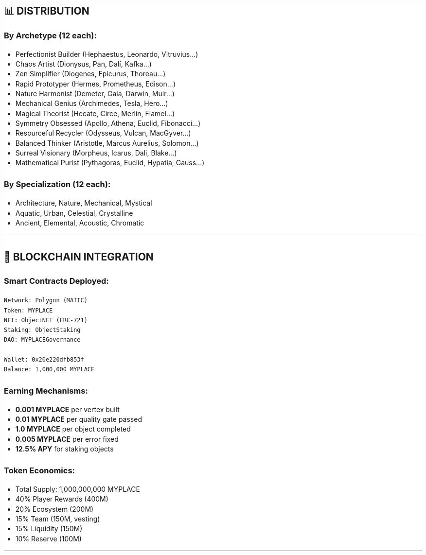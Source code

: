 ## 📊 DISTRIBUTION

### By Archetype (12 each):
- Perfectionist Builder (Hephaestus, Leonardo, Vitruvius...)
- Chaos Artist (Dionysus, Pan, Dalí, Kafka...)
- Zen Simplifier (Diogenes, Epicurus, Thoreau...)
- Rapid Prototyper (Hermes, Prometheus, Edison...)
- Nature Harmonist (Demeter, Gaia, Darwin, Muir...)
- Mechanical Genius (Archimedes, Tesla, Hero...)
- Magical Theorist (Hecate, Circe, Merlin, Flamel...)
- Symmetry Obsessed (Apollo, Athena, Euclid, Fibonacci...)
- Resourceful Recycler (Odysseus, Vulcan, MacGyver...)
- Balanced Thinker (Aristotle, Marcus Aurelius, Solomon...)
- Surreal Visionary (Morpheus, Icarus, Dali, Blake...)
- Mathematical Purist (Pythagoras, Euclid, Hypatia, Gauss...)

### By Specialization (12 each):
- Architecture, Nature, Mechanical, Mystical
- Aquatic, Urban, Celestial, Crystalline  
- Ancient, Elemental, Acoustic, Chromatic

---

## 🔗 BLOCKCHAIN INTEGRATION

### Smart Contracts Deployed:
```
Network: Polygon (MATIC)
Token: MYPLACE
NFT: ObjectNFT (ERC-721)
Staking: ObjectStaking  
DAO: MYPLACEGovernance

Wallet: 0x20e220dfb853f
Balance: 1,000,000 MYPLACE
```

### Earning Mechanisms:
- **0.001 MYPLACE** per vertex built
- **0.01 MYPLACE** per quality gate passed
- **1.0 MYPLACE** per object completed
- **0.005 MYPLACE** per error fixed
- **12.5% APY** for staking objects

### Token Economics:
- Total Supply: 1,000,000,000 MYPLACE
- 40% Player Rewards (400M)
- 20% Ecosystem (200M)
- 15% Team (150M, vesting)
- 15% Liquidity (150M)
- 10% Reserve (100M)

---